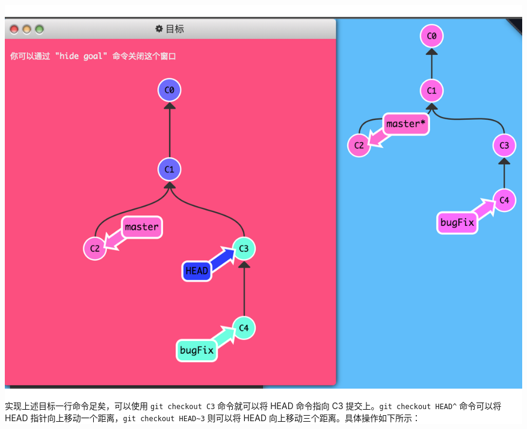 　　![](./image/git命令+案例[动图]/545446-20180106103638971-1966055369.png)

实现上述目标一行命令足矣，可以使用 `git checkout C3` 命令就可以将 HEAD 命令指向 C3 提交上。`git checkout HEAD^` 命令可以将 HEAD 指针向上移动一个距离，`git checkout HEAD~3` 则可以将 HEAD 向上移动三个距离。具体操作如下所示：

